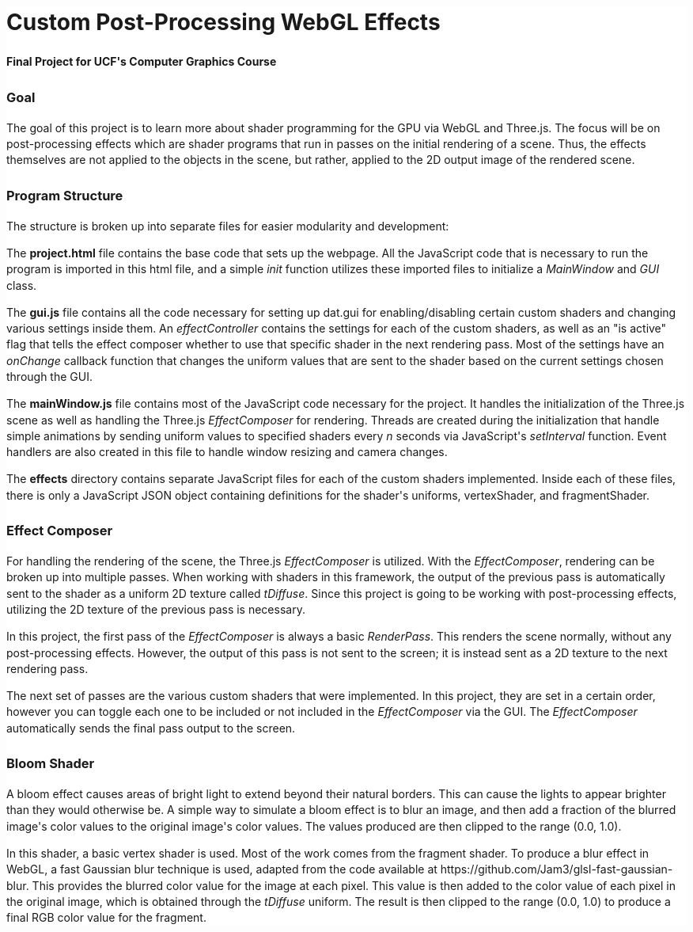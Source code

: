 # Custom Post-Processing WebGL Effects
#### Final Project for UCF's Computer Graphics Course

### Goal

<p>The goal of this project is to learn more about shader programming for the GPU via WebGL and Three.js. The focus will be on post-processing effects which are shader programs that run in passes on the initial rendering of a scene. Thus, the effects themselves are not applied to the objects in the scene, but rather, applied to the 2D output image of the rendered scene.</p>

### Program Structure

<p>The structure is broken up into separate files for easier modularity and development:</p>
<p>The <b>project.html</b> file contains the base code that sets up the webpage. All the JavaScript code that is necessary to run the program is imported in this html file, and a simple <i>init</i> function utilizes these imported files to initialize a <i>MainWindow</i> and <i>GUI</i> class.</p>
<p>The <b>gui.js</b> file contains all the code necessary for setting up dat.gui for enabling/disabling certain custom shaders and changing various settings inside them. An <i>effectController</i> contains the settings for each of the custom shaders, as well as an "is active" flag that tells the effect composer whether to use that specific shader in the next rendering pass. Most of the settings have an <i>onChange</i> callback function that changes the uniform values that are sent to the shader based on the current settings chosen through the GUI.</p>
<p>The <b>mainWindow.js</b> file contains most of the JavaScript code necessary for the project. It handles the initialization of the Three.js scene as well as handling the Three.js <i>EffectComposer</i> for rendering. Threads are created during the initialization that handle simple animations by sending uniform values to specified shaders every <i>n</i> seconds via JavaScript's <i>setInterval</i> function. Event handlers are also created in this file to handle window resizing and camera changes.</p>
<p>The <b>effects</b> directory contains separate JavaScript files for each of the custom shaders implemented. Inside each of these files, there is only a JavaScript JSON object containing definitions for the shader's uniforms, vertexShader, and fragmentShader.</p>

### Effect Composer

<p>For handling the rendering of the scene, the Three.js <i>EffectComposer</i> is utilized. With the <i>EffectComposer</i>, rendering can be broken up into multiple passes. When working with shaders in this framework, the output of the previous pass is automatically sent to the shader as a uniform 2D texture called <i>tDiffuse</i>. Since this project is going to be working with post-processing effects, utilizing the 2D texture of the previous pass is necessary.</p>
<p>In this project, the first pass of the <i>EffectComposer</i> is always a basic <i>RenderPass</i>. This renders the scene normally, without any post-processing effects. However, the output of this pass is not sent to the screen; it is instead sent as a 2D texture to the next rendering pass.</p>
<p>The next set of passes are the various custom shaders that were implemented. In this project, they are set in a certain order, however you can toggle each one to be included or not included in the <i>EffectComposer</i> via the GUI. The <i>EffectComposer</i> automatically sends the final pass output to the screen.</p>

### Bloom Shader

<p>A bloom effect causes areas of bright light to extend beyond their natural borders. This can cause the lights to appear brighter than they would otherwise be. A simple way to simulate a bloom effect is to blur an image, and then add a fraction of the blurred image's color values to the original image's color values. The values produced are then clipped to the range (0.0, 1.0).</p>
<p>In this shader, a basic vertex shader is used. Most of the work comes from the fragment shader. To produce a blur effect in WebGL, a fast Gaussian blur technique is used, adapted from the code available at https://github.com/Jam3/glsl-fast-gaussian-blur. This provides the blurred color value for the image at each pixel. This value is then added to the color value of each pixel in the original image, which is obtained through the <i>tDiffuse</i> uniform. The result is then clipped to the range (0.0, 1.0) to produce a final RGB color value for the fragment.</p>
